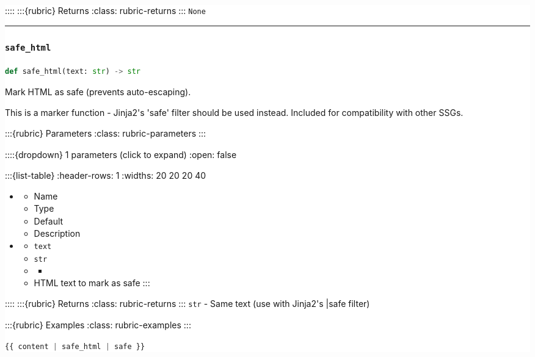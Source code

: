::::
:::{rubric} Returns
:class: rubric-returns
:::
`None`




---
### `safe_html`
```python
def safe_html(text: str) -> str
```

Mark HTML as safe (prevents auto-escaping).

This is a marker function - Jinja2's 'safe' filter should be used instead.
Included for compatibility with other SSGs.



:::{rubric} Parameters
:class: rubric-parameters
:::

::::{dropdown} 1 parameters (click to expand)
:open: false

:::{list-table}
:header-rows: 1
:widths: 20 20 20 40

* - Name
  - Type
  - Default
  - Description
* - `text`
  - `str`
  - -
  - HTML text to mark as safe
:::

::::
:::{rubric} Returns
:class: rubric-returns
:::
`str` - Same text (use with Jinja2's |safe filter)




:::{rubric} Examples
:class: rubric-examples
:::
```python
{{ content | safe_html | safe }}
```
